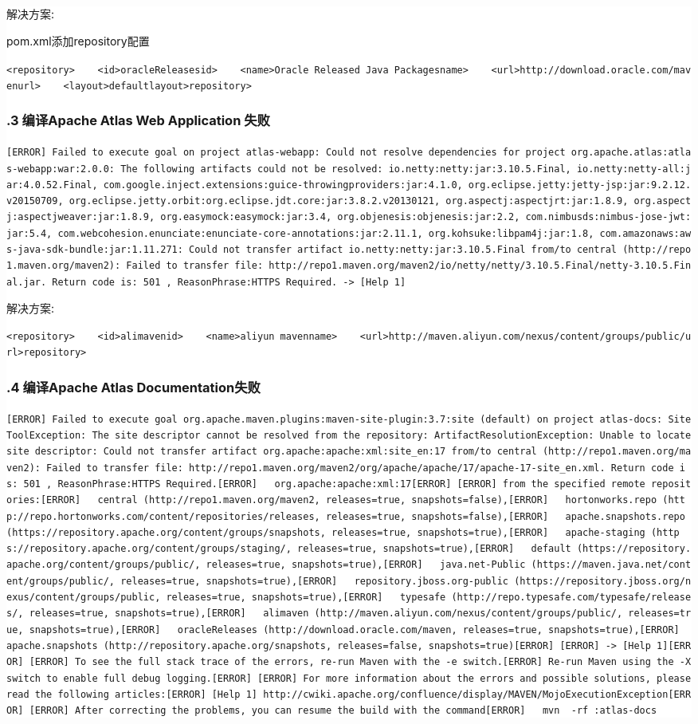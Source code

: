 解决方案:

pom.xml添加repository配置

```text
<repository>    <id>oracleReleasesid>    <name>Oracle Released Java Packagesname>    <url>http://download.oracle.com/mavenurl>    <layout>defaultlayout>repository>
```



### .3 编译Apache Atlas Web Application 失败 <a id="3-bian-yi-apache-atlas-web-application-shi-bai"></a>

```text
[ERROR] Failed to execute goal on project atlas-webapp: Could not resolve dependencies for project org.apache.atlas:atlas-webapp:war:2.0.0: The following artifacts could not be resolved: io.netty:netty:jar:3.10.5.Final, io.netty:netty-all:jar:4.0.52.Final, com.google.inject.extensions:guice-throwingproviders:jar:4.1.0, org.eclipse.jetty:jetty-jsp:jar:9.2.12.v20150709, org.eclipse.jetty.orbit:org.eclipse.jdt.core:jar:3.8.2.v20130121, org.aspectj:aspectjrt:jar:1.8.9, org.aspectj:aspectjweaver:jar:1.8.9, org.easymock:easymock:jar:3.4, org.objenesis:objenesis:jar:2.2, com.nimbusds:nimbus-jose-jwt:jar:5.4, com.webcohesion.enunciate:enunciate-core-annotations:jar:2.11.1, org.kohsuke:libpam4j:jar:1.8, com.amazonaws:aws-java-sdk-bundle:jar:1.11.271: Could not transfer artifact io.netty:netty:jar:3.10.5.Final from/to central (http://repo1.maven.org/maven2): Failed to transfer file: http://repo1.maven.org/maven2/io/netty/netty/3.10.5.Final/netty-3.10.5.Final.jar. Return code is: 501 , ReasonPhrase:HTTPS Required. -> [Help 1]
```

解决方案:

```text
<repository>    <id>alimavenid>    <name>aliyun mavenname>    <url>http://maven.aliyun.com/nexus/content/groups/public/url>repository>
```

### .4 编译Apache Atlas Documentation失败 <a id="4-bian-yi-apache-atlas-documentation-shi-bai"></a>

```text
[ERROR] Failed to execute goal org.apache.maven.plugins:maven-site-plugin:3.7:site (default) on project atlas-docs: SiteToolException: The site descriptor cannot be resolved from the repository: ArtifactResolutionException: Unable to locate site descriptor: Could not transfer artifact org.apache:apache:xml:site_en:17 from/to central (http://repo1.maven.org/maven2): Failed to transfer file: http://repo1.maven.org/maven2/org/apache/apache/17/apache-17-site_en.xml. Return code is: 501 , ReasonPhrase:HTTPS Required.[ERROR]   org.apache:apache:xml:17[ERROR] [ERROR] from the specified remote repositories:[ERROR]   central (http://repo1.maven.org/maven2, releases=true, snapshots=false),[ERROR]   hortonworks.repo (http://repo.hortonworks.com/content/repositories/releases, releases=true, snapshots=false),[ERROR]   apache.snapshots.repo (https://repository.apache.org/content/groups/snapshots, releases=true, snapshots=true),[ERROR]   apache-staging (https://repository.apache.org/content/groups/staging/, releases=true, snapshots=true),[ERROR]   default (https://repository.apache.org/content/groups/public/, releases=true, snapshots=true),[ERROR]   java.net-Public (https://maven.java.net/content/groups/public/, releases=true, snapshots=true),[ERROR]   repository.jboss.org-public (https://repository.jboss.org/nexus/content/groups/public, releases=true, snapshots=true),[ERROR]   typesafe (http://repo.typesafe.com/typesafe/releases/, releases=true, snapshots=true),[ERROR]   alimaven (http://maven.aliyun.com/nexus/content/groups/public/, releases=true, snapshots=true),[ERROR]   oracleReleases (http://download.oracle.com/maven, releases=true, snapshots=true),[ERROR]   apache.snapshots (http://repository.apache.org/snapshots, releases=false, snapshots=true)[ERROR] [ERROR] -> [Help 1][ERROR] [ERROR] To see the full stack trace of the errors, re-run Maven with the -e switch.[ERROR] Re-run Maven using the -X switch to enable full debug logging.[ERROR] [ERROR] For more information about the errors and possible solutions, please read the following articles:[ERROR] [Help 1] http://cwiki.apache.org/confluence/display/MAVEN/MojoExecutionException[ERROR] [ERROR] After correcting the problems, you can resume the build with the command[ERROR]   mvn  -rf :atlas-docs
```
